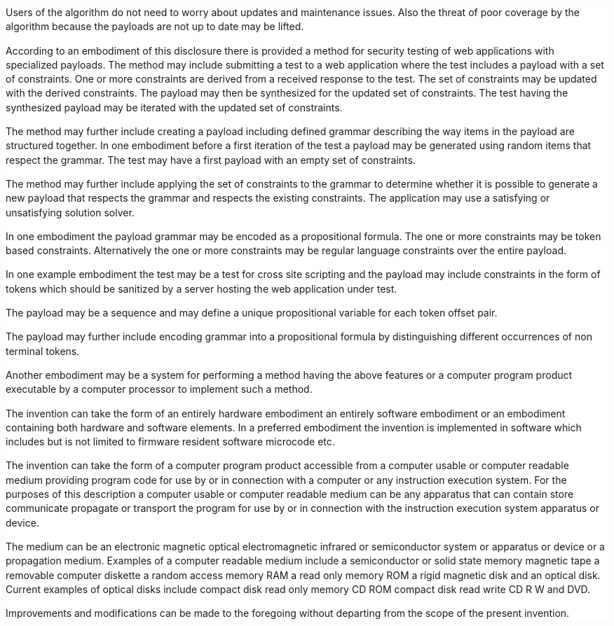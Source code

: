 Users of the algorithm do not need to worry about updates and maintenance issues. Also the threat of poor coverage by the algorithm because the payloads are not up to date may be lifted.

According to an embodiment of this disclosure there is provided a method for security testing of web applications with specialized payloads. The method may include submitting a test to a web application where the test includes a payload with a set of constraints. One or more constraints are derived from a received response to the test. The set of constraints may be updated with the derived constraints. The payload may then be synthesized for the updated set of constraints. The test having the synthesized payload may be iterated with the updated set of constraints.

The method may further include creating a payload including defined grammar describing the way items in the payload are structured together. In one embodiment before a first iteration of the test a payload may be generated using random items that respect the grammar. The test may have a first payload with an empty set of constraints.

The method may further include applying the set of constraints to the grammar to determine whether it is possible to generate a new payload that respects the grammar and respects the existing constraints. The application may use a satisfying or unsatisfying solution solver.

In one embodiment the payload grammar may be encoded as a propositional formula. The one or more constraints may be token based constraints. Alternatively the one or more constraints may be regular language constraints over the entire payload.

In one example embodiment the test may be a test for cross site scripting and the payload may include constraints in the form of tokens which should be sanitized by a server hosting the web application under test.

The payload may be a sequence and may define a unique propositional variable for each token offset pair.

The payload may further include encoding grammar into a propositional formula by distinguishing different occurrences of non terminal tokens.

Another embodiment may be a system for performing a method having the above features or a computer program product executable by a computer processor to implement such a method.

The invention can take the form of an entirely hardware embodiment an entirely software embodiment or an embodiment containing both hardware and software elements. In a preferred embodiment the invention is implemented in software which includes but is not limited to firmware resident software microcode etc.

The invention can take the form of a computer program product accessible from a computer usable or computer readable medium providing program code for use by or in connection with a computer or any instruction execution system. For the purposes of this description a computer usable or computer readable medium can be any apparatus that can contain store communicate propagate or transport the program for use by or in connection with the instruction execution system apparatus or device.

The medium can be an electronic magnetic optical electromagnetic infrared or semiconductor system or apparatus or device or a propagation medium. Examples of a computer readable medium include a semiconductor or solid state memory magnetic tape a removable computer diskette a random access memory RAM a read only memory ROM a rigid magnetic disk and an optical disk. Current examples of optical disks include compact disk read only memory CD ROM compact disk read write CD R W and DVD.

Improvements and modifications can be made to the foregoing without departing from the scope of the present invention.

